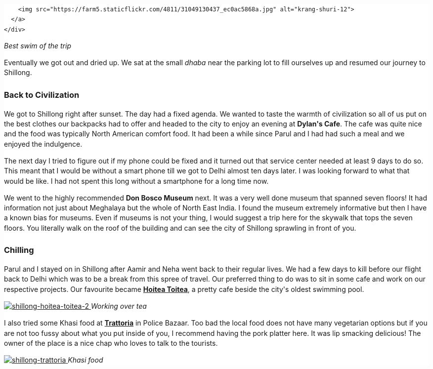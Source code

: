        <img src="https://farm5.staticflickr.com/4811/31049130437_ec0ac5868a.jpg" alt="krang-shuri-12">
      </a>
    </div>
  </div>
  <em>Best swim of the trip</em>
</div>

Eventually we got out and dried up. We sat at the small *dhaba* near the parking lot to fill ourselves up and resumed our journey to Shillong.

### Back to Civilization

We got to Shillong right after sunset. The day had a fixed agenda. We wanted to taste the warmth of civilization so all of us put on the best clothes our backpacks had to offer and headed to the city to enjoy an evening at **Dylan's Cafe**. The cafe was quite nice and the food was typically North American comfort food. It had been a while since Parul and I had had such a meal and we enjoyed the indulgence.

The next day I tried to figure out if my phone could be fixed and it turned out that service center needed at least 9 days to do so. This meant that I would be without a smart phone till we got to Delhi almost ten days later. I was looking forward to what that would be like. I had not spent this long without a smartphone for a long time now.

We went to the highly recommended **Don Bosco Museum** next. It was a very well done museum that spanned seven floors! It had information not just about Meghalaya but the whole of North East India. I found the museum extremely informative but then I have a known bias for museums. Even if museums is not your thing, I would suggest a trip here for the skywalk that tops the seven floors. You literally walk on the roof of the building and can see the city of Shillong sprawling in front of you.

### Chilling

Parul and I stayed on in Shillong after Aamir and Neha went back to their regular lives. We had a few days to kill before our flight back to Delhi which was to be a break from this spree of travel. Our preferred thing to do was to sit in some cafe and work on our respective projects. Our favourite became [**Hoitea Toitea**](https://www.tripadvisor.in/Restaurant_Review-g503702-d14838266-Reviews-Hoitea_Toitea-Shillong_East_Khasi_Hills_District_Meghalaya.html), a pretty cafe beside the city's oldest swimming pool.

<div class="postimg">
  <a href="https://farm5.staticflickr.com/4858/31137148607_f543dfafd4_c.jpg" data-toggle="lightbox">
    <img src="https://farm5.staticflickr.com/4858/31137148607_f543dfafd4.jpg" alt="shillong-hoitea-toitea-2">
  </a>
  <em>Working over tea</em>
</div>

I also tried some Khasi food at [**Trattoria**](https://www.tripadvisor.in/Restaurant_Review-g503702-d9697155-Reviews-Trattoria-Shillong_East_Khasi_Hills_District_Meghalaya.html) in Police Bazaar. Too bad the local food does not have many vegetarian options but if you are not too fussy about what you put inside of you, I recommend having the pork platter here. It was lip smacking delicious! The owner of the place is a nice chap who loves to talk to the tourists.

<div class="postimg vertimg">
  <a href="https://farm5.staticflickr.com/4816/31137128247_9288f5cdc5_c.jpg" data-toggle="lightbox">
    <img src="https://farm5.staticflickr.com/4816/31137128247_9288f5cdc5.jpg" alt="shillong-trattoria">
  </a>
  <em>Khasi food</em>
</div>
